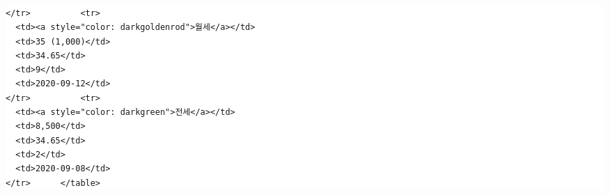     </tr>          <tr>
      <td><a style="color: darkgoldenrod">월세</a></td>
      <td>35 (1,000)</td>
      <td>34.65</td>
      <td>9</td>
      <td>2020-09-12</td>
    </tr>          <tr>
      <td><a style="color: darkgreen">전세</a></td>
      <td>8,500</td>
      <td>34.65</td>
      <td>2</td>
      <td>2020-09-08</td>
    </tr>      </table>
    

